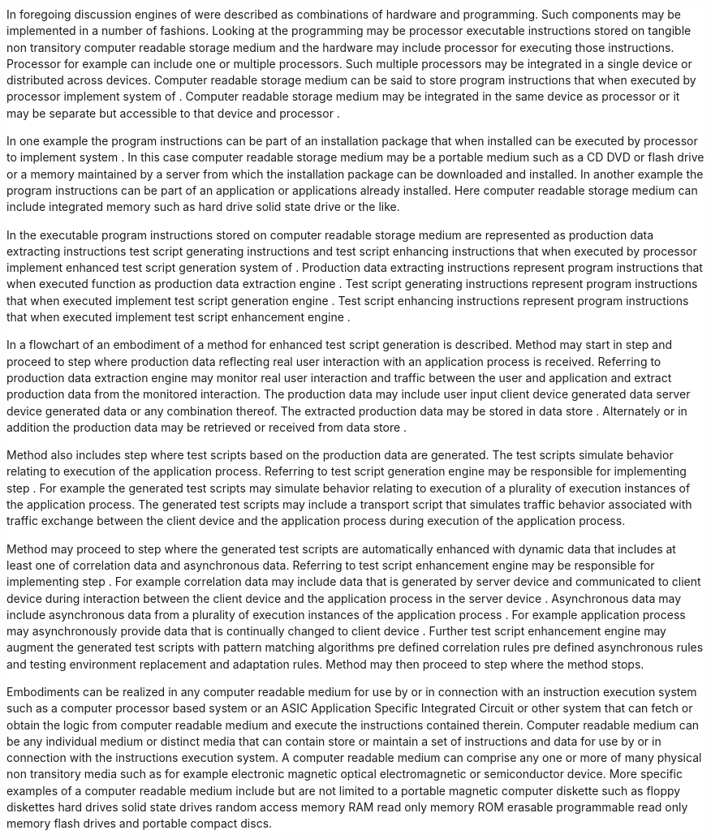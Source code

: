 In foregoing discussion engines of were described as combinations of hardware and programming. Such components may be implemented in a number of fashions. Looking at the programming may be processor executable instructions stored on tangible non transitory computer readable storage medium and the hardware may include processor for executing those instructions. Processor for example can include one or multiple processors. Such multiple processors may be integrated in a single device or distributed across devices. Computer readable storage medium can be said to store program instructions that when executed by processor implement system of . Computer readable storage medium may be integrated in the same device as processor or it may be separate but accessible to that device and processor .

In one example the program instructions can be part of an installation package that when installed can be executed by processor to implement system . In this case computer readable storage medium may be a portable medium such as a CD DVD or flash drive or a memory maintained by a server from which the installation package can be downloaded and installed. In another example the program instructions can be part of an application or applications already installed. Here computer readable storage medium can include integrated memory such as hard drive solid state drive or the like.

In the executable program instructions stored on computer readable storage medium are represented as production data extracting instructions test script generating instructions and test script enhancing instructions that when executed by processor implement enhanced test script generation system of . Production data extracting instructions represent program instructions that when executed function as production data extraction engine . Test script generating instructions represent program instructions that when executed implement test script generation engine . Test script enhancing instructions represent program instructions that when executed implement test script enhancement engine .

In a flowchart of an embodiment of a method for enhanced test script generation is described. Method may start in step and proceed to step where production data reflecting real user interaction with an application process is received. Referring to production data extraction engine may monitor real user interaction and traffic between the user and application and extract production data from the monitored interaction. The production data may include user input client device generated data server device generated data or any combination thereof. The extracted production data may be stored in data store . Alternately or in addition the production data may be retrieved or received from data store .

Method also includes step where test scripts based on the production data are generated. The test scripts simulate behavior relating to execution of the application process. Referring to test script generation engine may be responsible for implementing step . For example the generated test scripts may simulate behavior relating to execution of a plurality of execution instances of the application process. The generated test scripts may include a transport script that simulates traffic behavior associated with traffic exchange between the client device and the application process during execution of the application process.

Method may proceed to step where the generated test scripts are automatically enhanced with dynamic data that includes at least one of correlation data and asynchronous data. Referring to test script enhancement engine may be responsible for implementing step . For example correlation data may include data that is generated by server device and communicated to client device during interaction between the client device and the application process in the server device . Asynchronous data may include asynchronous data from a plurality of execution instances of the application process . For example application process may asynchronously provide data that is continually changed to client device . Further test script enhancement engine may augment the generated test scripts with pattern matching algorithms pre defined correlation rules pre defined asynchronous rules and testing environment replacement and adaptation rules. Method may then proceed to step where the method stops.

Embodiments can be realized in any computer readable medium for use by or in connection with an instruction execution system such as a computer processor based system or an ASIC Application Specific Integrated Circuit or other system that can fetch or obtain the logic from computer readable medium and execute the instructions contained therein. Computer readable medium can be any individual medium or distinct media that can contain store or maintain a set of instructions and data for use by or in connection with the instructions execution system. A computer readable medium can comprise any one or more of many physical non transitory media such as for example electronic magnetic optical electromagnetic or semiconductor device. More specific examples of a computer readable medium include but are not limited to a portable magnetic computer diskette such as floppy diskettes hard drives solid state drives random access memory RAM read only memory ROM erasable programmable read only memory flash drives and portable compact discs.
